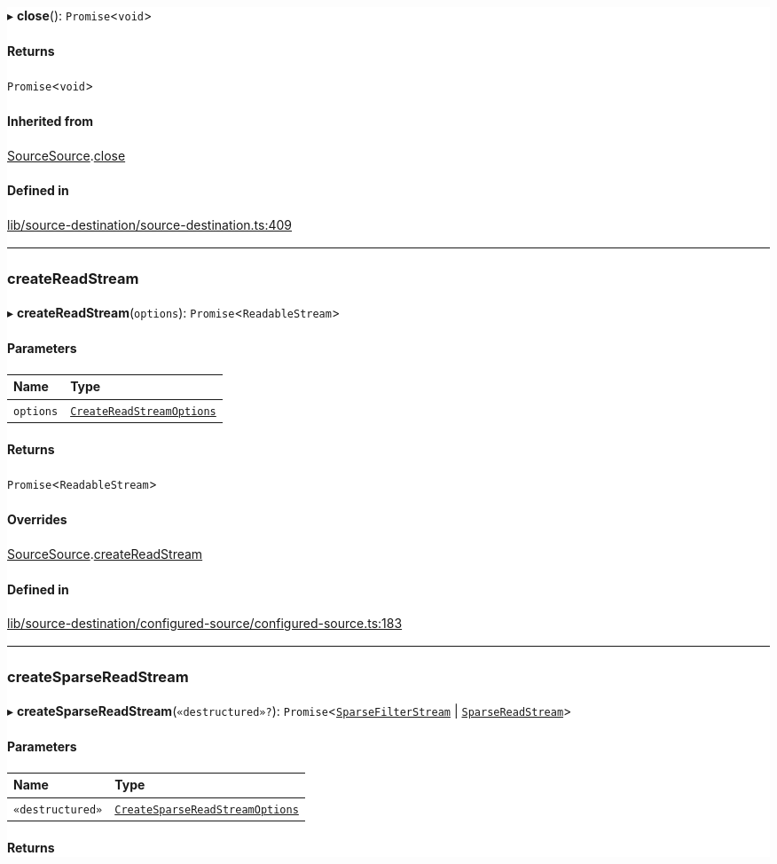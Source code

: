 ▸ **close**(): `Promise`<`void`\>

#### Returns

`Promise`<`void`\>

#### Inherited from

[SourceSource](sourceDestination.SourceSource.md).[close](sourceDestination.SourceSource.md#close)

#### Defined in

[lib/source-destination/source-destination.ts:409](https://github.com/balena-io-modules/etcher-sdk/blob/2636458/lib/source-destination/source-destination.ts#L409)

___

### createReadStream

▸ **createReadStream**(`options`): `Promise`<`ReadableStream`\>

#### Parameters

| Name | Type |
| :------ | :------ |
| `options` | [`CreateReadStreamOptions`](../interfaces/sourceDestination.CreateReadStreamOptions.md) |

#### Returns

`Promise`<`ReadableStream`\>

#### Overrides

[SourceSource](sourceDestination.SourceSource.md).[createReadStream](sourceDestination.SourceSource.md#createreadstream)

#### Defined in

[lib/source-destination/configured-source/configured-source.ts:183](https://github.com/balena-io-modules/etcher-sdk/blob/2636458/lib/source-destination/configured-source/configured-source.ts#L183)

___

### createSparseReadStream

▸ **createSparseReadStream**(`«destructured»?`): `Promise`<[`SparseFilterStream`](sparseStream.SparseFilterStream.md) \| [`SparseReadStream`](sparseStream.SparseReadStream.md)\>

#### Parameters

| Name | Type |
| :------ | :------ |
| `«destructured»` | [`CreateSparseReadStreamOptions`](../interfaces/sourceDestination.CreateSparseReadStreamOptions.md) |

#### Returns
